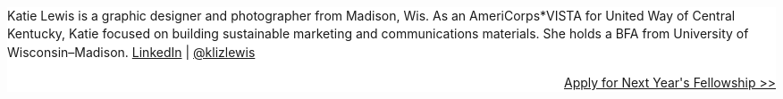 Katie Lewis is a graphic designer and photographer from Madison, Wis. As an AmeriCorps*VISTA for United Way of Central Kentucky, Katie focused on building sustainable marketing and communications materials. She holds a BFA from University of Wisconsin–Madison. <a href="http://www.linkedin.com/in/kelewis1">LinkedIn</a> | <a href="https://twitter.com/klizlewis">@klizlewis</a>

</div>
</div>
<p style="text-align: right;"><a href="http://codeforamerica.org/fellows/apply">Apply for Next Year's Fellowship &gt;&gt;</a></p>
